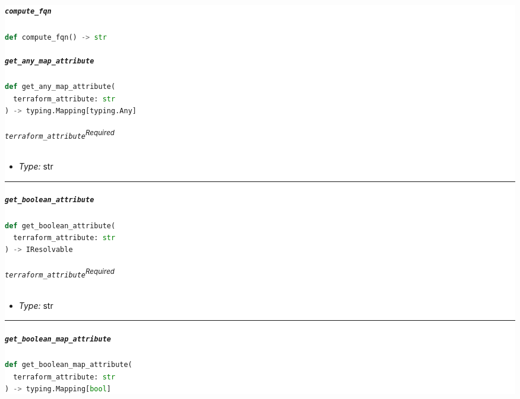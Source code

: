 
##### `compute_fqn` <a name="compute_fqn" id="rhizo-co-terraform-provider-oci.dataOciRedisRedisCluster.DataOciRedisRedisClusterNodeCollectionItemsOutputReference.computeFqn"></a>

```python
def compute_fqn() -> str
```

##### `get_any_map_attribute` <a name="get_any_map_attribute" id="rhizo-co-terraform-provider-oci.dataOciRedisRedisCluster.DataOciRedisRedisClusterNodeCollectionItemsOutputReference.getAnyMapAttribute"></a>

```python
def get_any_map_attribute(
  terraform_attribute: str
) -> typing.Mapping[typing.Any]
```

###### `terraform_attribute`<sup>Required</sup> <a name="terraform_attribute" id="rhizo-co-terraform-provider-oci.dataOciRedisRedisCluster.DataOciRedisRedisClusterNodeCollectionItemsOutputReference.getAnyMapAttribute.parameter.terraformAttribute"></a>

- *Type:* str

---

##### `get_boolean_attribute` <a name="get_boolean_attribute" id="rhizo-co-terraform-provider-oci.dataOciRedisRedisCluster.DataOciRedisRedisClusterNodeCollectionItemsOutputReference.getBooleanAttribute"></a>

```python
def get_boolean_attribute(
  terraform_attribute: str
) -> IResolvable
```

###### `terraform_attribute`<sup>Required</sup> <a name="terraform_attribute" id="rhizo-co-terraform-provider-oci.dataOciRedisRedisCluster.DataOciRedisRedisClusterNodeCollectionItemsOutputReference.getBooleanAttribute.parameter.terraformAttribute"></a>

- *Type:* str

---

##### `get_boolean_map_attribute` <a name="get_boolean_map_attribute" id="rhizo-co-terraform-provider-oci.dataOciRedisRedisCluster.DataOciRedisRedisClusterNodeCollectionItemsOutputReference.getBooleanMapAttribute"></a>

```python
def get_boolean_map_attribute(
  terraform_attribute: str
) -> typing.Mapping[bool]
```
